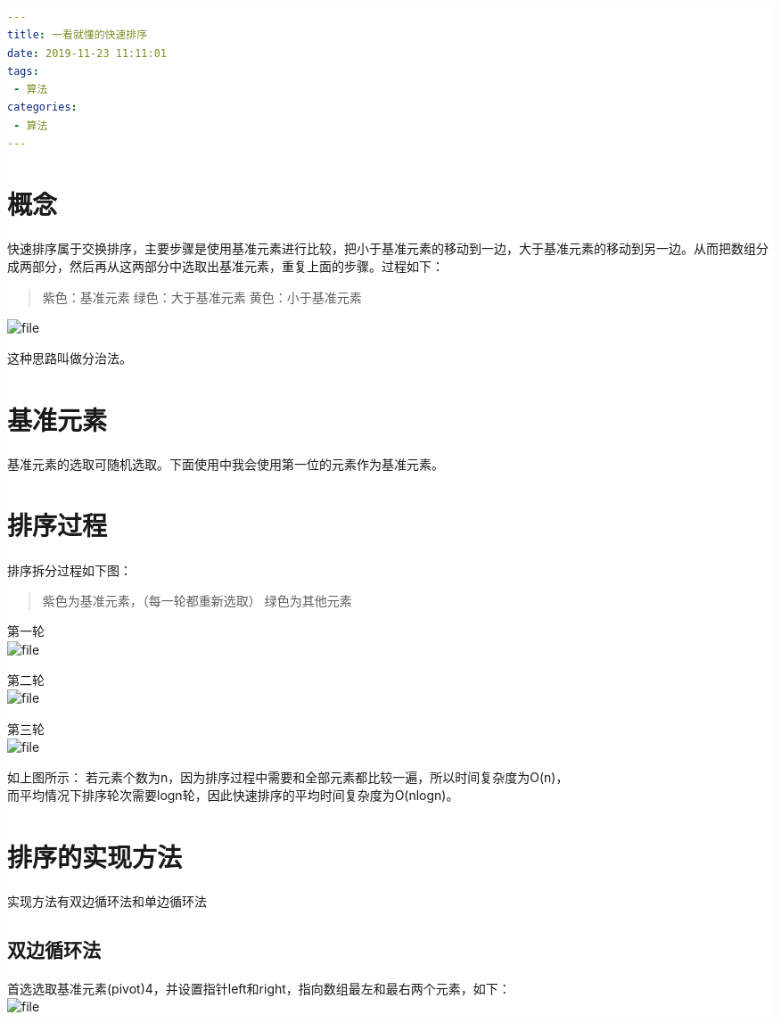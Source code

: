 ```yaml
---
title: 一看就懂的快速排序
date: 2019-11-23 11:11:01
tags: 
 - 算法
categories:
 - 算法
---
```

# 概念
快速排序属于交换排序，主要步骤是使用基准元素进行比较，把小于基准元素的移动到一边，大于基准元素的移动到另一边。从而把数组分成两部分，然后再从这两部分中选取出基准元素，重复上面的步骤。过程如下：
> 紫色：基准元素
> 绿色：大于基准元素
> 黄色：小于基准元素

![file](https://graph.baidu.com/resource/212a5ff54220b5393d5db01574476140.png)

这种思路叫做分治法。

# 基准元素
基准元素的选取可随机选取。下面使用中我会使用第一位的元素作为基准元素。

# 排序过程
排序拆分过程如下图：
> 紫色为基准元素，（每一轮都重新选取）
> 绿色为其他元素

第一轮  
![file](https://graph.baidu.com/resource/212d5c347a7cb5d3a985301574476239.png)

第二轮  
![file](https://graph.baidu.com/resource/21218c793ccfd71a2c68301574476172.png)

第三轮  
![file](https://graph.baidu.com/resource/212aeac658dc69f618de101574476371.png)


如上图所示：
若元素个数为n，因为排序过程中需要和全部元素都比较一遍，所以时间复杂度为O(n)，  
而平均情况下排序轮次需要logn轮，因此快速排序的平均时间复杂度为O(nlogn)。

# 排序的实现方法
实现方法有双边循环法和单边循环法
## 双边循环法
首选选取基准元素(pivot)4，并设置指针left和right，指向数组最左和最右两个元素，如下：  
![file](https://graph.baidu.com/resource/212543685dce2833b8dcb01574478270.png)
  